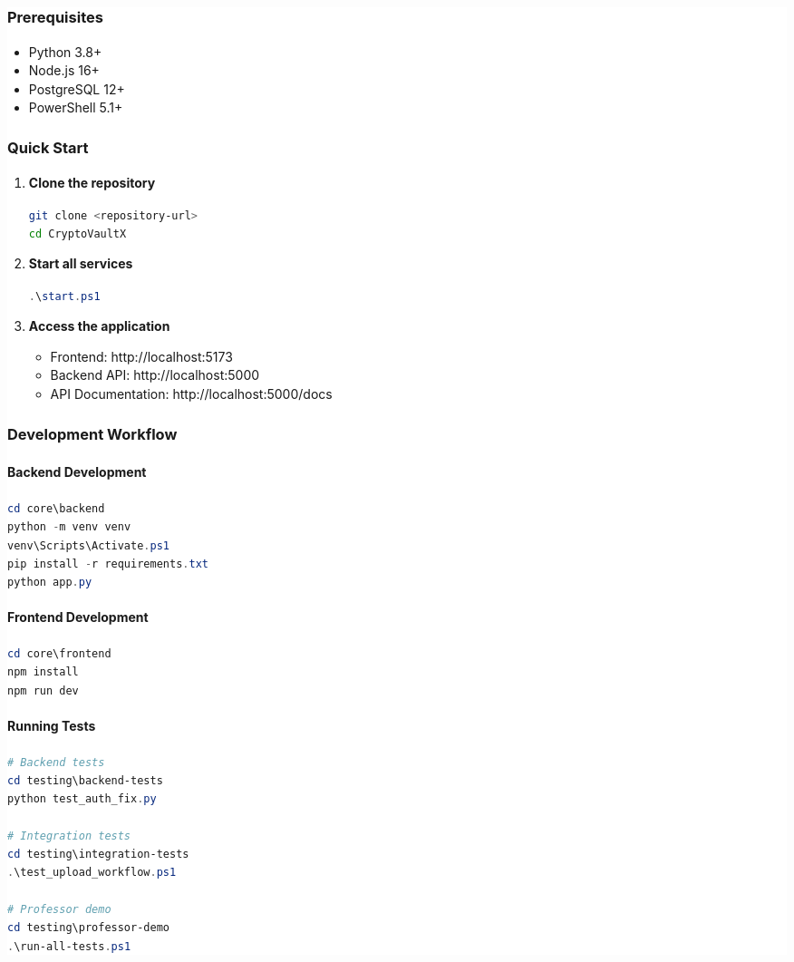 ### Prerequisites
- Python 3.8+
- Node.js 16+
- PostgreSQL 12+
- PowerShell 5.1+

### Quick Start
1. **Clone the repository**
   ```bash
   git clone <repository-url>
   cd CryptoVaultX
   ```

2. **Start all services**
   ```powershell
   .\start.ps1
   ```

3. **Access the application**
   - Frontend: http://localhost:5173
   - Backend API: http://localhost:5000
   - API Documentation: http://localhost:5000/docs

### Development Workflow

#### Backend Development
```powershell
cd core\backend
python -m venv venv
venv\Scripts\Activate.ps1
pip install -r requirements.txt
python app.py
```

#### Frontend Development
```powershell
cd core\frontend
npm install
npm run dev
```

#### Running Tests
```powershell
# Backend tests
cd testing\backend-tests
python test_auth_fix.py

# Integration tests
cd testing\integration-tests
.\test_upload_workflow.ps1

# Professor demo
cd testing\professor-demo
.\run-all-tests.ps1
```
